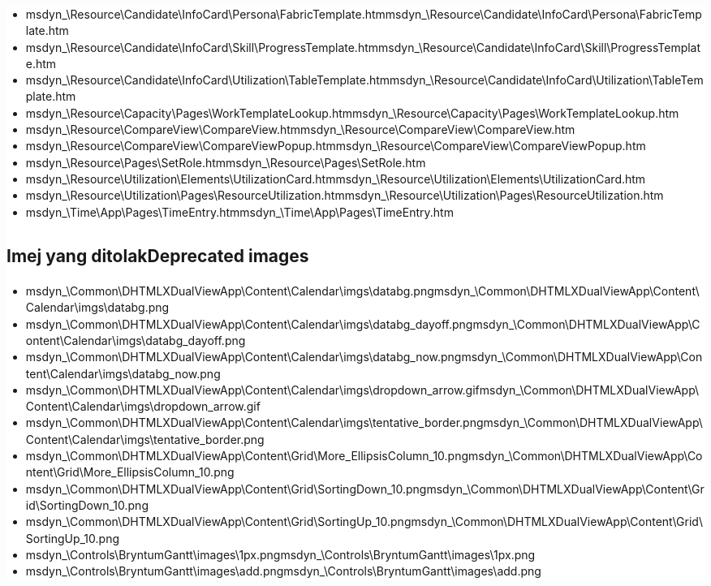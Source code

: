 - <span data-ttu-id="59df7-215">msdyn\_\\Resource\\Candidate\\InfoCard\\Persona\\FabricTemplate.htm</span><span class="sxs-lookup"><span data-stu-id="59df7-215">msdyn\_\\Resource\\Candidate\\InfoCard\\Persona\\FabricTemplate.htm</span></span>
- <span data-ttu-id="59df7-216">msdyn\_\\Resource\\Candidate\\InfoCard\\Skill\\ProgressTemplate.htm</span><span class="sxs-lookup"><span data-stu-id="59df7-216">msdyn\_\\Resource\\Candidate\\InfoCard\\Skill\\ProgressTemplate.htm</span></span>
- <span data-ttu-id="59df7-217">msdyn\_\\Resource\\Candidate\\InfoCard\\Utilization\\TableTemplate.htm</span><span class="sxs-lookup"><span data-stu-id="59df7-217">msdyn\_\\Resource\\Candidate\\InfoCard\\Utilization\\TableTemplate.htm</span></span>
- <span data-ttu-id="59df7-218">msdyn\_\\Resource\\Capacity\\Pages\\WorkTemplateLookup.htm</span><span class="sxs-lookup"><span data-stu-id="59df7-218">msdyn\_\\Resource\\Capacity\\Pages\\WorkTemplateLookup.htm</span></span>
- <span data-ttu-id="59df7-219">msdyn\_\\Resource\\CompareView\\CompareView.htm</span><span class="sxs-lookup"><span data-stu-id="59df7-219">msdyn\_\\Resource\\CompareView\\CompareView.htm</span></span>
- <span data-ttu-id="59df7-220">msdyn\_\\Resource\\CompareView\\CompareViewPopup.htm</span><span class="sxs-lookup"><span data-stu-id="59df7-220">msdyn\_\\Resource\\CompareView\\CompareViewPopup.htm</span></span>
- <span data-ttu-id="59df7-221">msdyn\_\\Resource\\Pages\\SetRole.htm</span><span class="sxs-lookup"><span data-stu-id="59df7-221">msdyn\_\\Resource\\Pages\\SetRole.htm</span></span>
- <span data-ttu-id="59df7-222">msdyn\_\\Resource\\Utilization\\Elements\\UtilizationCard.htm</span><span class="sxs-lookup"><span data-stu-id="59df7-222">msdyn\_\\Resource\\Utilization\\Elements\\UtilizationCard.htm</span></span>
- <span data-ttu-id="59df7-223">msdyn\_\\Resource\\Utilization\\Pages\\ResourceUtilization.htm</span><span class="sxs-lookup"><span data-stu-id="59df7-223">msdyn\_\\Resource\\Utilization\\Pages\\ResourceUtilization.htm</span></span>
- <span data-ttu-id="59df7-224">msdyn\_\\Time\\App\\Pages\\TimeEntry.htm</span><span class="sxs-lookup"><span data-stu-id="59df7-224">msdyn\_\\Time\\App\\Pages\\TimeEntry.htm</span></span>

## <a name="deprecated-images"></a><span data-ttu-id="59df7-225">Imej yang ditolak</span><span class="sxs-lookup"><span data-stu-id="59df7-225">Deprecated images</span></span>

- <span data-ttu-id="59df7-226">msdyn\_\\Common\\DHTMLXDualViewApp\\Content\\Calendar\\imgs\\databg.png</span><span class="sxs-lookup"><span data-stu-id="59df7-226">msdyn\_\\Common\\DHTMLXDualViewApp\\Content\\Calendar\\imgs\\databg.png</span></span>
- <span data-ttu-id="59df7-227">msdyn\_\\Common\\DHTMLXDualViewApp\\Content\\Calendar\\imgs\\databg\_dayoff.png</span><span class="sxs-lookup"><span data-stu-id="59df7-227">msdyn\_\\Common\\DHTMLXDualViewApp\\Content\\Calendar\\imgs\\databg\_dayoff.png</span></span>
- <span data-ttu-id="59df7-228">msdyn\_\\Common\\DHTMLXDualViewApp\\Content\\Calendar\\imgs\\databg\_now.png</span><span class="sxs-lookup"><span data-stu-id="59df7-228">msdyn\_\\Common\\DHTMLXDualViewApp\\Content\\Calendar\\imgs\\databg\_now.png</span></span>
- <span data-ttu-id="59df7-229">msdyn\_\\Common\\DHTMLXDualViewApp\\Content\\Calendar\\imgs\\dropdown\_arrow.gif</span><span class="sxs-lookup"><span data-stu-id="59df7-229">msdyn\_\\Common\\DHTMLXDualViewApp\\Content\\Calendar\\imgs\\dropdown\_arrow.gif</span></span>
- <span data-ttu-id="59df7-230">msdyn\_\\Common\\DHTMLXDualViewApp\\Content\\Calendar\\imgs\\tentative\_border.png</span><span class="sxs-lookup"><span data-stu-id="59df7-230">msdyn\_\\Common\\DHTMLXDualViewApp\\Content\\Calendar\\imgs\\tentative\_border.png</span></span>
- <span data-ttu-id="59df7-231">msdyn\_\\Common\\DHTMLXDualViewApp\\Content\\Grid\\More\_EllipsisColumn\_10.png</span><span class="sxs-lookup"><span data-stu-id="59df7-231">msdyn\_\\Common\\DHTMLXDualViewApp\\Content\\Grid\\More\_EllipsisColumn\_10.png</span></span>
- <span data-ttu-id="59df7-232">msdyn\_\\Common\\DHTMLXDualViewApp\\Content\\Grid\\SortingDown\_10.png</span><span class="sxs-lookup"><span data-stu-id="59df7-232">msdyn\_\\Common\\DHTMLXDualViewApp\\Content\\Grid\\SortingDown\_10.png</span></span>
- <span data-ttu-id="59df7-233">msdyn\_\\Common\\DHTMLXDualViewApp\\Content\\Grid\\SortingUp\_10.png</span><span class="sxs-lookup"><span data-stu-id="59df7-233">msdyn\_\\Common\\DHTMLXDualViewApp\\Content\\Grid\\SortingUp\_10.png</span></span>
- <span data-ttu-id="59df7-234">msdyn\_\\Controls\\BryntumGantt\\images\\1px.png</span><span class="sxs-lookup"><span data-stu-id="59df7-234">msdyn\_\\Controls\\BryntumGantt\\images\\1px.png</span></span>
- <span data-ttu-id="59df7-235">msdyn\_\\Controls\\BryntumGantt\\images\\add.png</span><span class="sxs-lookup"><span data-stu-id="59df7-235">msdyn\_\\Controls\\BryntumGantt\\images\\add.png</span></span>